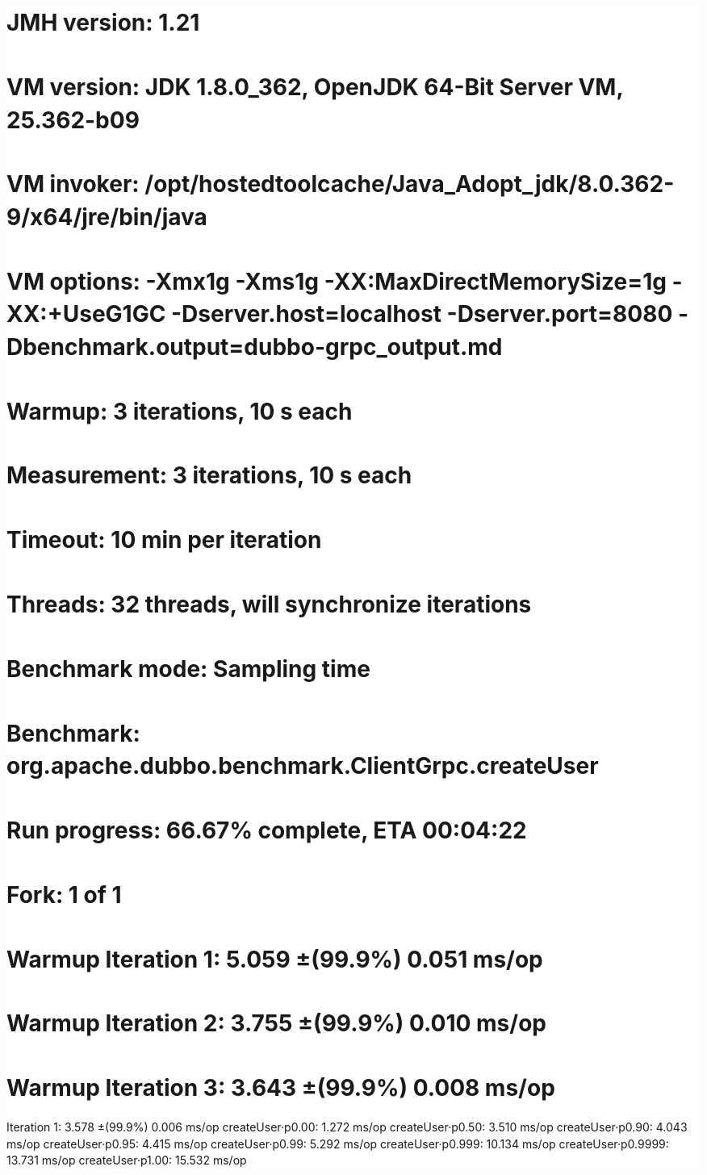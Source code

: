 
# JMH version: 1.21
# VM version: JDK 1.8.0_362, OpenJDK 64-Bit Server VM, 25.362-b09
# VM invoker: /opt/hostedtoolcache/Java_Adopt_jdk/8.0.362-9/x64/jre/bin/java
# VM options: -Xmx1g -Xms1g -XX:MaxDirectMemorySize=1g -XX:+UseG1GC -Dserver.host=localhost -Dserver.port=8080 -Dbenchmark.output=dubbo-grpc_output.md
# Warmup: 3 iterations, 10 s each
# Measurement: 3 iterations, 10 s each
# Timeout: 10 min per iteration
# Threads: 32 threads, will synchronize iterations
# Benchmark mode: Sampling time
# Benchmark: org.apache.dubbo.benchmark.ClientGrpc.createUser

# Run progress: 66.67% complete, ETA 00:04:22
# Fork: 1 of 1
# Warmup Iteration   1: 5.059 ±(99.9%) 0.051 ms/op
# Warmup Iteration   2: 3.755 ±(99.9%) 0.010 ms/op
# Warmup Iteration   3: 3.643 ±(99.9%) 0.008 ms/op
Iteration   1: 3.578 ±(99.9%) 0.006 ms/op
                 createUser·p0.00:   1.272 ms/op
                 createUser·p0.50:   3.510 ms/op
                 createUser·p0.90:   4.043 ms/op
                 createUser·p0.95:   4.415 ms/op
                 createUser·p0.99:   5.292 ms/op
                 createUser·p0.999:  10.134 ms/op
                 createUser·p0.9999: 13.731 ms/op
                 createUser·p1.00:   15.532 ms/op
